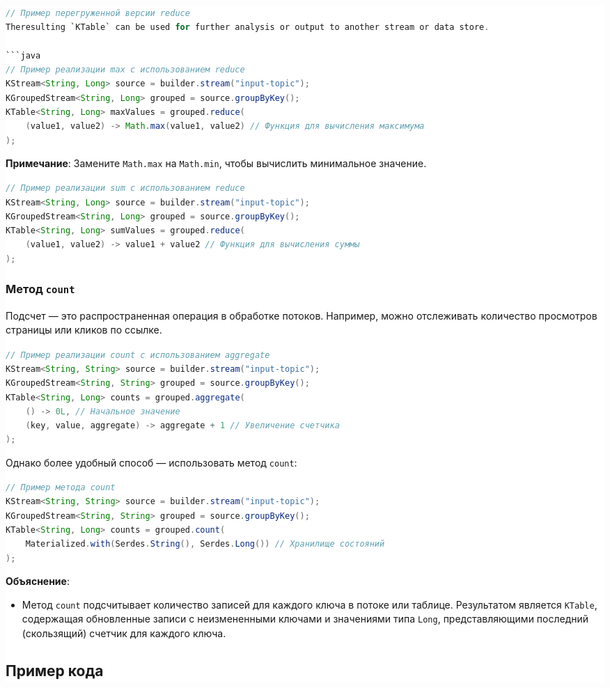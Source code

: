 ```java
// Пример перегруженной версии reduce
Theresulting `KTable` can be used for further analysis or output to another stream or data store.

```java
// Пример реализации max с использованием reduce
KStream<String, Long> source = builder.stream("input-topic");
KGroupedStream<String, Long> grouped = source.groupByKey();
KTable<String, Long> maxValues = grouped.reduce(
    (value1, value2) -> Math.max(value1, value2) // Функция для вычисления максимума
);
```

**Примечание**: Замените `Math.max` на `Math.min`, чтобы вычислить минимальное значение.

```java
// Пример реализации sum с использованием reduce
KStream<String, Long> source = builder.stream("input-topic");
KGroupedStream<String, Long> grouped = source.groupByKey();
KTable<String, Long> sumValues = grouped.reduce(
    (value1, value2) -> value1 + value2 // Функция для вычисления суммы
);
```

### Метод `count`

Подсчет — это распространенная операция в обработке потоков. Например, можно отслеживать количество просмотров страницы или кликов по ссылке.

```java
// Пример реализации count с использованием aggregate
KStream<String, String> source = builder.stream("input-topic");
KGroupedStream<String, String> grouped = source.groupByKey();
KTable<String, Long> counts = grouped.aggregate(
    () -> 0L, // Начальное значение
    (key, value, aggregate) -> aggregate + 1 // Увеличение счетчика
);
```

Однако более удобный способ — использовать метод `count`:

```java
// Пример метода count
KStream<String, String> source = builder.stream("input-topic");
KGroupedStream<String, String> grouped = source.groupByKey();
KTable<String, Long> counts = grouped.count(
    Materialized.with(Serdes.String(), Serdes.Long()) // Хранилище состояний
);
```

**Объяснение**:
- Метод `count` подсчитывает количество записей для каждого ключа в потоке или таблице. Результатом является `KTable`, содержащая обновленные записи с неизмененными ключами и значениями типа `Long`, представляющими последний (скользящий) счетчик для каждого ключа.

## Пример кода
